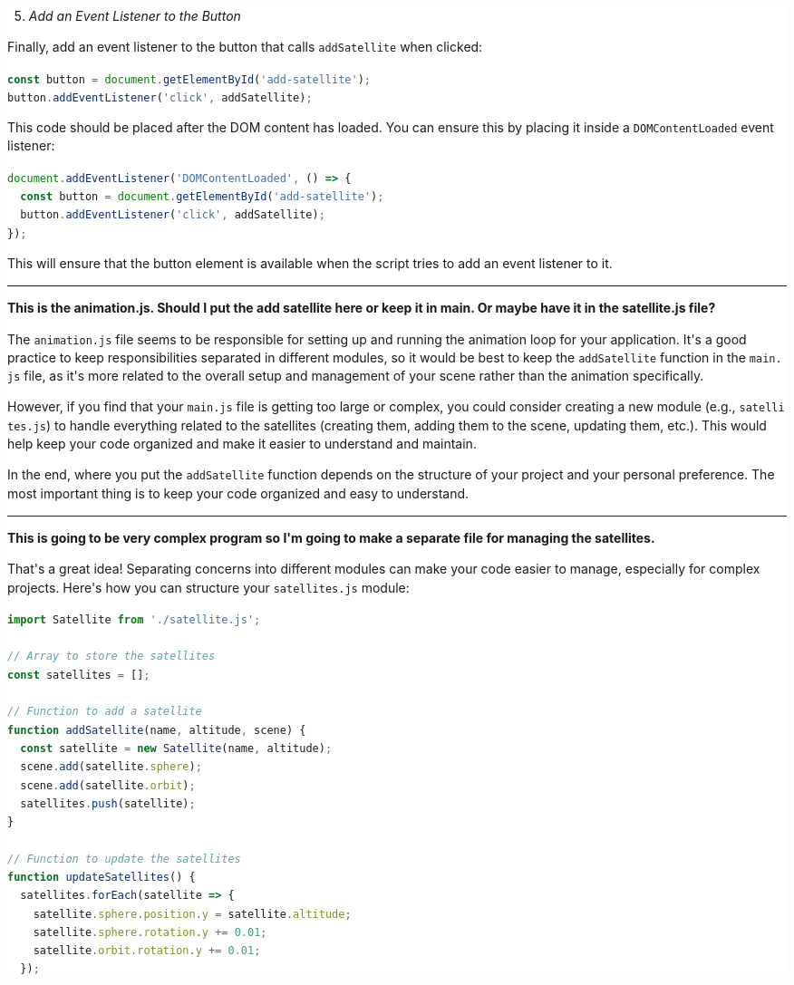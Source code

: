 5. *Add an Event Listener to the Button*

Finally, add an event listener to the button that calls `addSatellite` when clicked:

```javascript
const button = document.getElementById('add-satellite');
button.addEventListener('click', addSatellite);
```

This code should be placed after the DOM content has loaded. You can ensure this by placing it inside a `DOMContentLoaded` event listener:

```javascript
document.addEventListener('DOMContentLoaded', () => {
  const button = document.getElementById('add-satellite');
  button.addEventListener('click', addSatellite);
});
```

This will ensure that the button element is available when the script tries to add an event listener to it.

-----------------------------------

**This is the animation.js. Should I put the add satellite here or keep it in main. Or maybe have it in the satellite.js file?**

The `animation.js` file seems to be responsible for setting up and running the animation loop for your application. It's a good practice to keep responsibilities separated in different modules, so it would be best to keep the `addSatellite` function in the `main.js` file, as it's more related to the overall setup and management of your scene rather than the animation specifically.

However, if you find that your `main.js` file is getting too large or complex, you could consider creating a new module (e.g., `satellites.js`) to handle everything related to the satellites (creating them, adding them to the scene, updating them, etc.). This would help keep your code organized and make it easier to understand and maintain.

In the end, where you put the `addSatellite` function depends on the structure of your project and your personal preference. The most important thing is to keep your code organized and easy to understand.

-----------------------------------

**This is going to be very complex program so I'm going to make a separate file for managing the satellites.**

That's a great idea! Separating concerns into different modules can make your code easier to manage, especially for complex projects. Here's how you can structure your `satellites.js` module:

```javascript
import Satellite from './satellite.js';

// Array to store the satellites
const satellites = [];

// Function to add a satellite
function addSatellite(name, altitude, scene) {
  const satellite = new Satellite(name, altitude);
  scene.add(satellite.sphere);
  scene.add(satellite.orbit);
  satellites.push(satellite);
}

// Function to update the satellites
function updateSatellites() {
  satellites.forEach(satellite => {
    satellite.sphere.position.y = satellite.altitude;
    satellite.sphere.rotation.y += 0.01;
    satellite.orbit.rotation.y += 0.01;
  });
```